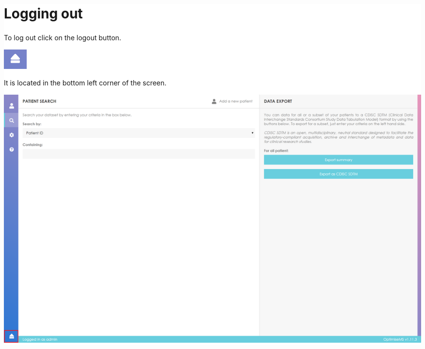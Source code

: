 <a class="anchor" id="logout"></a>

Logging out
===========

To log out click on the logout button.

![logoutButton bordered](./img/logoutButton.png)

It is located in the bottom left corner of the screen.

![logout bordered](./img/logout.png)
